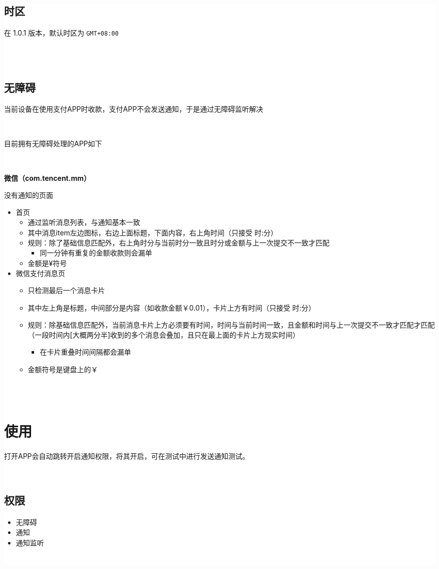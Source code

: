 ## 时区

在 1.0.1 版本，默认时区为 `GMT+08:00`

<br>

<br>

## 无障碍

当前设备在使用支付APP时收款，支付APP不会发送通知，于是通过无障碍监听解决

<br>

目前拥有无障碍处理的APP如下

<br>

**微信（com.tencent.mm）**

没有通知的页面

* 首页
    * 通过监听消息列表，与通知基本一致
    * 其中消息item左边图标，右边上面标题，下面内容，右上角时间（只接受 时:分）
    * 规则：除了基础信息匹配外，右上角时分与当前时分一致且时分或金额与上一次提交不一致才匹配
        * 同一分钟有重复的金额收款则会漏单
    * 金额是¥符号
* 微信支付消息页
    * 只检测最后一个消息卡片
    * 其中左上角是标题，中间部分是内容（如收款金额￥0.01），卡片上方有时间（只接受 时:分）
    * 规则：除基础信息匹配外，当前消息卡片上方必须要有时间，时间与当前时间一致，且金额和时间与上一次提交不一致才匹配才匹配（一段时间内[大概两分半]收到的多个消息会叠加，且只在最上面的卡片上方现实时间）
        * 在卡片重叠时间间隔都会漏单

    * 金额符号是键盘上的￥


<br>

<br>

# 使用

打开APP会自动跳转开启通知权限，将其开启，可在测试中进行发送通知测试。

<br>

## 权限

* 无障碍
* 通知
* 通知监听

<br>
